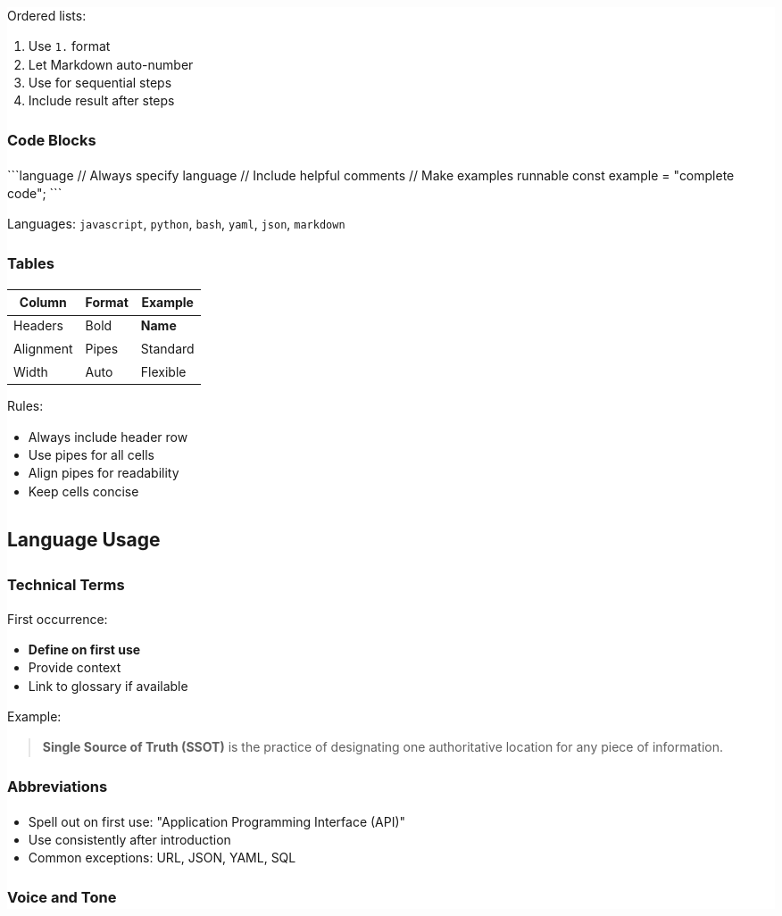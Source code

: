 Ordered lists:
1. Use `1.` format
2. Let Markdown auto-number
3. Use for sequential steps
4. Include result after steps

### Code Blocks

\`\`\`language
// Always specify language
// Include helpful comments
// Make examples runnable
const example = "complete code";
\`\`\`

Languages: `javascript`, `python`, `bash`, `yaml`, `json`, `markdown`

### Tables

| Column | Format | Example |
|--------|--------|---------|
| Headers | Bold | **Name** |
| Alignment | Pipes | Standard |
| Width | Auto | Flexible |

Rules:
- Always include header row
- Use pipes for all cells
- Align pipes for readability
- Keep cells concise

## Language Usage

### Technical Terms

First occurrence:
- **Define on first use**
- Provide context
- Link to glossary if available

Example:
> **Single Source of Truth (SSOT)** is the practice of designating one authoritative location for any piece of information.

### Abbreviations

- Spell out on first use: "Application Programming Interface (API)"
- Use consistently after introduction
- Common exceptions: URL, JSON, YAML, SQL

### Voice and Tone
